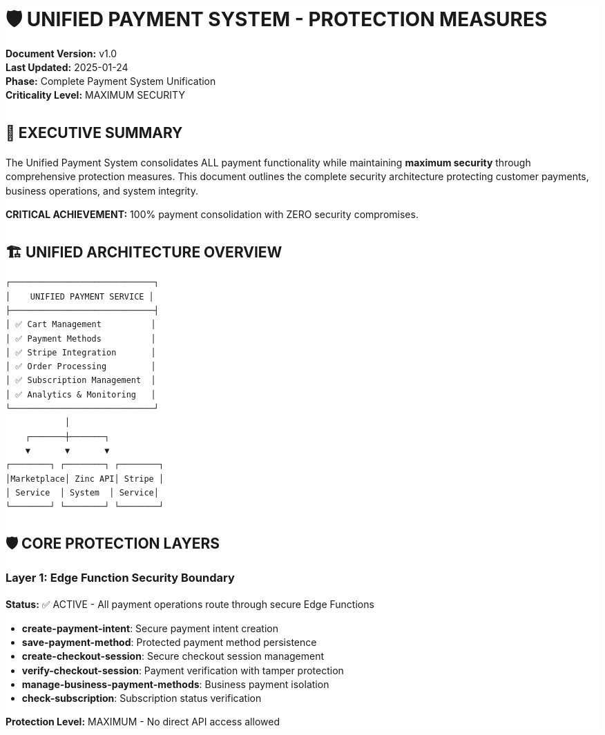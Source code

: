 # 🛡️ UNIFIED PAYMENT SYSTEM - PROTECTION MEASURES

**Document Version:** v1.0  
**Last Updated:** 2025-01-24  
**Phase:** Complete Payment System Unification  
**Criticality Level:** MAXIMUM SECURITY

## 🚨 EXECUTIVE SUMMARY

The Unified Payment System consolidates ALL payment functionality while maintaining **maximum security** through comprehensive protection measures. This document outlines the complete security architecture protecting customer payments, business operations, and system integrity.

**CRITICAL ACHIEVEMENT:** 100% payment consolidation with ZERO security compromises.

## 🏗️ UNIFIED ARCHITECTURE OVERVIEW

```
┌─────────────────────────────┐
│    UNIFIED PAYMENT SERVICE │
├─────────────────────────────┤
│ ✅ Cart Management          │
│ ✅ Payment Methods          │
│ ✅ Stripe Integration       │
│ ✅ Order Processing         │
│ ✅ Subscription Management  │
│ ✅ Analytics & Monitoring   │
└─────────────────────────────┘
            │
    ┌───────┼───────┐
    ▼       ▼       ▼
┌────────┐ ┌────────┐ ┌────────┐
│Marketplace│ Zinc API│ Stripe │
│ Service  │ System  │ Service│
└────────┘ └────────┘ └────────┘
```

## 🛡️ CORE PROTECTION LAYERS

### Layer 1: Edge Function Security Boundary
**Status:** ✅ ACTIVE - All payment operations route through secure Edge Functions

- **create-payment-intent**: Secure payment intent creation
- **save-payment-method**: Protected payment method persistence
- **create-checkout-session**: Secure checkout session management
- **verify-checkout-session**: Payment verification with tamper protection
- **manage-business-payment-methods**: Business payment isolation
- **check-subscription**: Subscription status verification

**Protection Level:** MAXIMUM - No direct API access allowed
